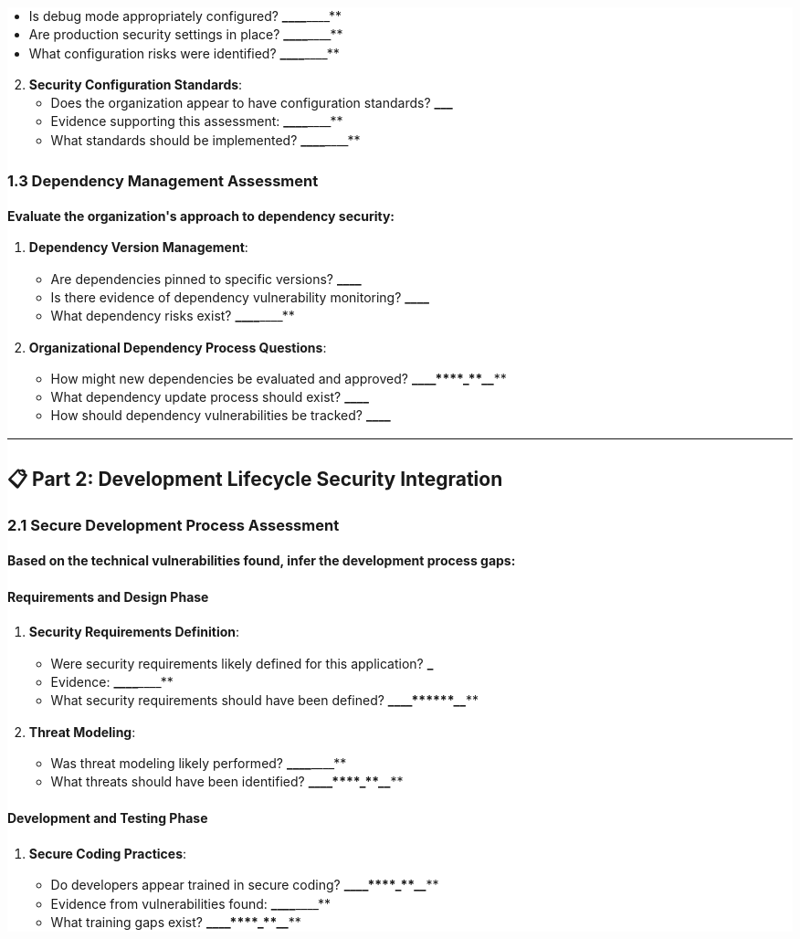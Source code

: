    - Is debug mode appropriately configured? **\_\_\_\_**\_\_\_\_\*\*
   - Are production security settings in place? **\_\_\_\_**\_\_\_\_\*\*
   - What configuration risks were identified? **\_\_\_\_**\_\_\_\_\*\*

2. **Security Configuration Standards**:
   - Does the organization appear to have configuration standards? **\_\_\_**
   - Evidence supporting this assessment: **\_\_\_\_**\_\_\_\_\*\*
   - What standards should be implemented? **\_\_\_\_**\_\_\_\_\*\*

### 1.3 Dependency Management Assessment

**Evaluate the organization's approach to dependency security:**

1. **Dependency Version Management**:

   - Are dependencies pinned to specific versions? **\_\_\_\_**
   - Is there evidence of dependency vulnerability monitoring? **\_\_\_\_**
   - What dependency risks exist? **\_\_\_\_**\_\_\_\_\*\*

2. **Organizational Dependency Process Questions**:
   - How might new dependencies be evaluated and approved?
     **\_\_\_\_****\_\*\*\_\_**\*\*
   - What dependency update process should exist? **\_\_\_\_**
   - How should dependency vulnerabilities be tracked? **\_\_\_\_**

---

## 📋 Part 2: Development Lifecycle Security Integration

### 2.1 Secure Development Process Assessment

**Based on the technical vulnerabilities found, infer the development process
gaps:**

#### Requirements and Design Phase

1. **Security Requirements Definition**:

   - Were security requirements likely defined for this application? **\_**
   - Evidence: **\_\_\_\_**\_\_\_\_\*\*
   - What security requirements should have been defined?
     **\_\_\_\_****\*\*\_\_**\*\*

2. **Threat Modeling**:
   - Was threat modeling likely performed? **\_\_\_\_**\_\_\_\_\*\*
   - What threats should have been identified? **\_\_\_\_****\_\*\*\_\_**\*\*

#### Development and Testing Phase

1. **Secure Coding Practices**:

   - Do developers appear trained in secure coding?
     **\_\_\_\_****\_\*\*\_\_**\*\*
   - Evidence from vulnerabilities found: **\_\_\_\_**\_\_\_\_\*\*
   - What training gaps exist? **\_\_\_\_****\_\*\*\_\_**\*\*
